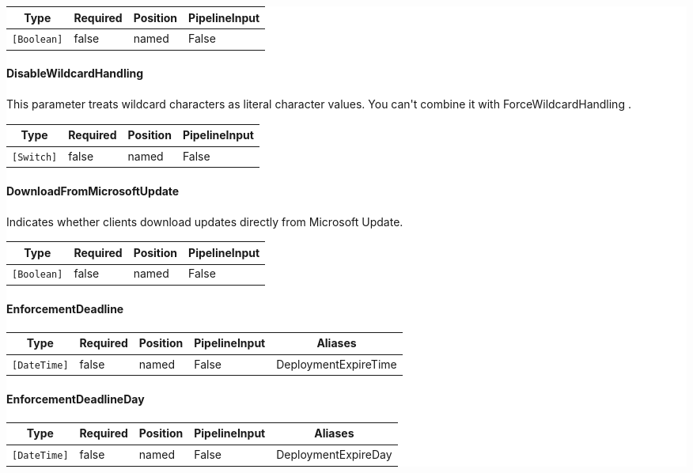 



|Type       |Required|Position|PipelineInput|
|-----------|--------|--------|-------------|
|`[Boolean]`|false   |named   |False        |



#### **DisableWildcardHandling**

This parameter treats wildcard characters as literal character values. You can't combine it with ForceWildcardHandling .






|Type      |Required|Position|PipelineInput|
|----------|--------|--------|-------------|
|`[Switch]`|false   |named   |False        |



#### **DownloadFromMicrosoftUpdate**

Indicates whether clients download updates directly from Microsoft Update.






|Type       |Required|Position|PipelineInput|
|-----------|--------|--------|-------------|
|`[Boolean]`|false   |named   |False        |



#### **EnforcementDeadline**








|Type        |Required|Position|PipelineInput|Aliases             |
|------------|--------|--------|-------------|--------------------|
|`[DateTime]`|false   |named   |False        |DeploymentExpireTime|



#### **EnforcementDeadlineDay**








|Type        |Required|Position|PipelineInput|Aliases            |
|------------|--------|--------|-------------|-------------------|
|`[DateTime]`|false   |named   |False        |DeploymentExpireDay|
